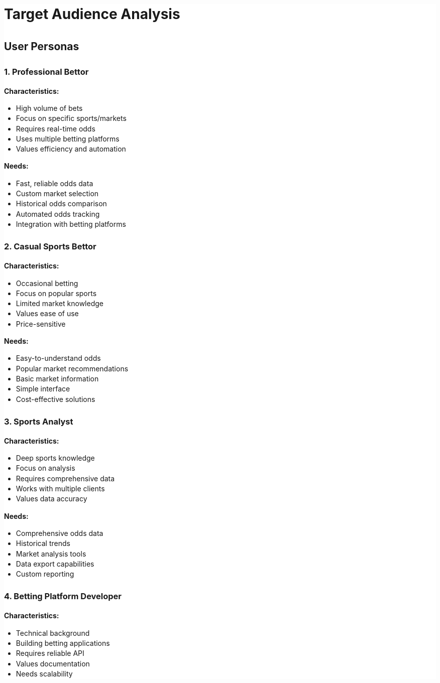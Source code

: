 # Target Audience Analysis

## User Personas

### 1. Professional Bettor
**Characteristics:**
- High volume of bets
- Focus on specific sports/markets
- Requires real-time odds
- Uses multiple betting platforms
- Values efficiency and automation

**Needs:**
- Fast, reliable odds data
- Custom market selection
- Historical odds comparison
- Automated odds tracking
- Integration with betting platforms

### 2. Casual Sports Bettor
**Characteristics:**
- Occasional betting
- Focus on popular sports
- Limited market knowledge
- Values ease of use
- Price-sensitive

**Needs:**
- Easy-to-understand odds
- Popular market recommendations
- Basic market information
- Simple interface
- Cost-effective solutions

### 3. Sports Analyst
**Characteristics:**
- Deep sports knowledge
- Focus on analysis
- Requires comprehensive data
- Works with multiple clients
- Values data accuracy

**Needs:**
- Comprehensive odds data
- Historical trends
- Market analysis tools
- Data export capabilities
- Custom reporting

### 4. Betting Platform Developer
**Characteristics:**
- Technical background
- Building betting applications
- Requires reliable API
- Values documentation
- Needs scalability
